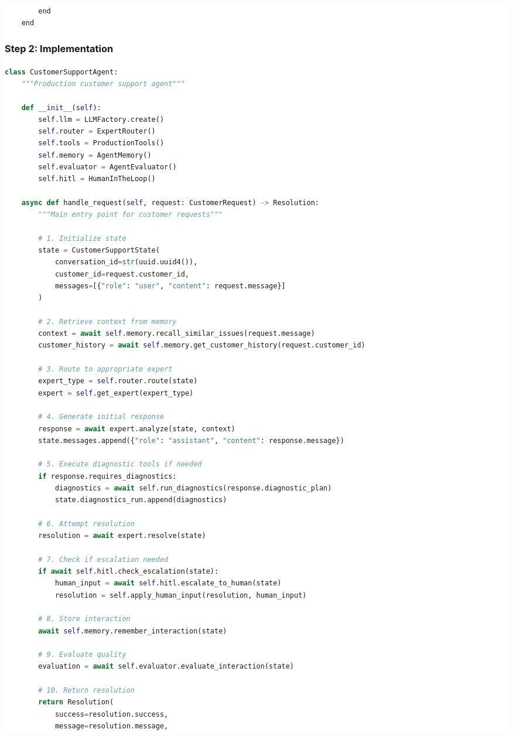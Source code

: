 ```mermaid
        end
    end
```

### Step 2: Implementation

```python
class CustomerSupportAgent:
    """Production customer support agent"""
    
    def __init__(self):
        self.llm = LLMFactory.create()
        self.router = ExpertRouter()
        self.tools = ProductionTools()
        self.memory = AgentMemory()
        self.evaluator = AgentEvaluator()
        self.hitl = HumanInTheLoop()
        
    async def handle_request(self, request: CustomerRequest) -> Resolution:
        """Main entry point for customer requests"""
        
        # 1. Initialize state
        state = CustomerSupportState(
            conversation_id=str(uuid.uuid4()),
            customer_id=request.customer_id,
            messages=[{"role": "user", "content": request.message}]
        )
        
        # 2. Retrieve context from memory
        context = await self.memory.recall_similar_issues(request.message)
        customer_history = await self.memory.get_customer_history(request.customer_id)
        
        # 3. Route to appropriate expert
        expert_type = self.router.route(state)
        expert = self.get_expert(expert_type)
        
        # 4. Generate initial response
        response = await expert.analyze(state, context)
        state.messages.append({"role": "assistant", "content": response.message})
        
        # 5. Execute diagnostic tools if needed
        if response.requires_diagnostics:
            diagnostics = await self.run_diagnostics(response.diagnostic_plan)
            state.diagnostics_run.append(diagnostics)
            
        # 6. Attempt resolution
        resolution = await expert.resolve(state)
        
        # 7. Check if escalation needed
        if await self.hitl.check_escalation(state):
            human_input = await self.hitl.escalate_to_human(state)
            resolution = self.apply_human_input(resolution, human_input)
        
        # 8. Store interaction
        await self.memory.remember_interaction(state)
        
        # 9. Evaluate quality
        evaluation = await self.evaluator.evaluate_interaction(state)
        
        # 10. Return resolution
        return Resolution(
            success=resolution.success,
            message=resolution.message,
```